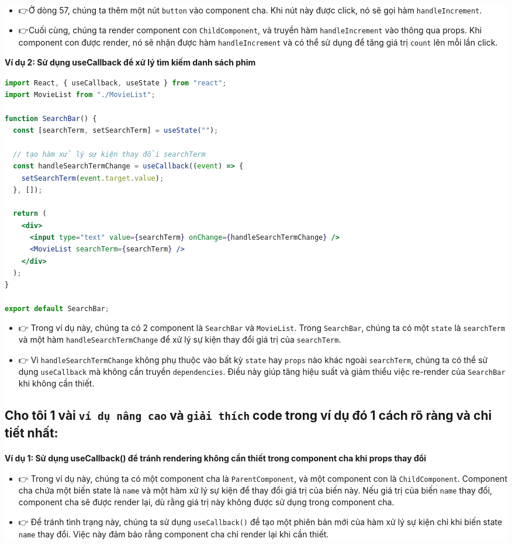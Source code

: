 - 👉Ở dòng 57, chúng ta thêm một nút `button` vào component cha. Khi nút này được click, nó sẽ gọi hàm `handleIncrement`.

- 👉Cuối cùng, chúng ta render component con `ChildComponent`, và truyền hàm `handleIncrement` vào thông qua props. Khi component con được render, nó sẽ nhận được hàm `handleIncrement` và có thể sử dụng để tăng giá trị `count` lên mỗi lần click.

**Ví dụ 2: Sử dụng useCallback để xử lý tìm kiếm danh sách phim**

```jsx
import React, { useCallback, useState } from "react";
import MovieList from "./MovieList";

function SearchBar() {
  const [searchTerm, setSearchTerm] = useState("");

  // tạo hàm xử lý sự kiện thay đổi searchTerm
  const handleSearchTermChange = useCallback((event) => {
    setSearchTerm(event.target.value);
  }, []);

  return (
    <div>
      <input type="text" value={searchTerm} onChange={handleSearchTermChange} />
      <MovieList searchTerm={searchTerm} />
    </div>
  );
}

export default SearchBar;
```

- 👉 Trong ví dụ này, chúng ta có 2 component là `SearchBar` và `MovieList`. Trong `SearchBar`, chúng ta có một `state` là `searchTerm` và một hàm `handleSearchTermChange` để xử lý sự kiện thay đổi giá trị của `searchTerm`.

- 👉 Vì `handleSearchTermChange` không phụ thuộc vào bất kỳ `state` hay `props` nào khác ngoài `searchTerm`, chúng ta có thể sử dụng `useCallback` mà không cần truyền `dependencies`. Điều này giúp tăng hiệu suất và giảm thiểu việc re-render của `SearchBar` khi không cần thiết.

## Cho tôi 1 vài `ví dụ nâng cao` và `giải thích` code trong ví dụ đó 1 cách rõ ràng và chi tiết nhất:

**Ví dụ 1: Sử dụng useCallback() để tránh rendering không cần thiết trong component cha khi props thay đổi**

- 👉 Trong ví dụ này, chúng ta có một component cha là `ParentComponent`, và một component con là `ChildComponent`. Component cha chứa một biến state là `name` và một hàm xử lý sự kiện để thay đổi giá trị của biến này. Nếu giá trị của biến `name` thay đổi, component cha sẽ được render lại, dù rằng giá trị này không được sử dụng trong component cha.

- 👉 Để tránh tình trạng này, chúng ta sử dụng `useCallback()` để tạo một phiên bản mới của hàm xử lý sự kiện chỉ khi biến state `name` thay đổi. Việc này đảm bảo rằng component cha chỉ render lại khi cần thiết.

